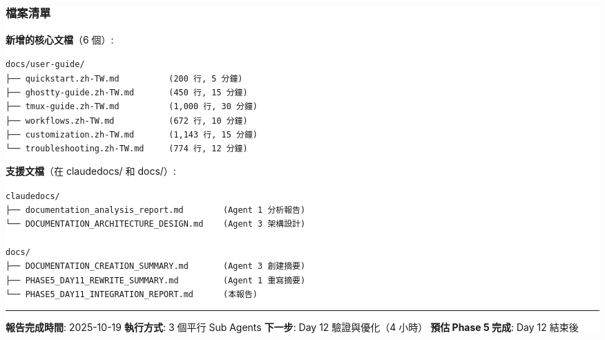 ### 檔案清單

**新增的核心文檔**（6 個）:
```
docs/user-guide/
├── quickstart.zh-TW.md          (200 行, 5 分鐘)
├── ghostty-guide.zh-TW.md       (450 行, 15 分鐘)
├── tmux-guide.zh-TW.md          (1,000 行, 30 分鐘)
├── workflows.zh-TW.md           (672 行, 10 分鐘)
├── customization.zh-TW.md       (1,143 行, 15 分鐘)
└── troubleshooting.zh-TW.md     (774 行, 12 分鐘)
```

**支援文檔**（在 claudedocs/ 和 docs/）:
```
claudedocs/
├── documentation_analysis_report.md        (Agent 1 分析報告)
└── DOCUMENTATION_ARCHITECTURE_DESIGN.md    (Agent 3 架構設計)

docs/
├── DOCUMENTATION_CREATION_SUMMARY.md       (Agent 3 創建摘要)
├── PHASE5_DAY11_REWRITE_SUMMARY.md         (Agent 1 重寫摘要)
└── PHASE5_DAY11_INTEGRATION_REPORT.md      (本報告)
```

---

**報告完成時間**: 2025-10-19
**執行方式**: 3 個平行 Sub Agents
**下一步**: Day 12 驗證與優化（4 小時）
**預估 Phase 5 完成**: Day 12 結束後
